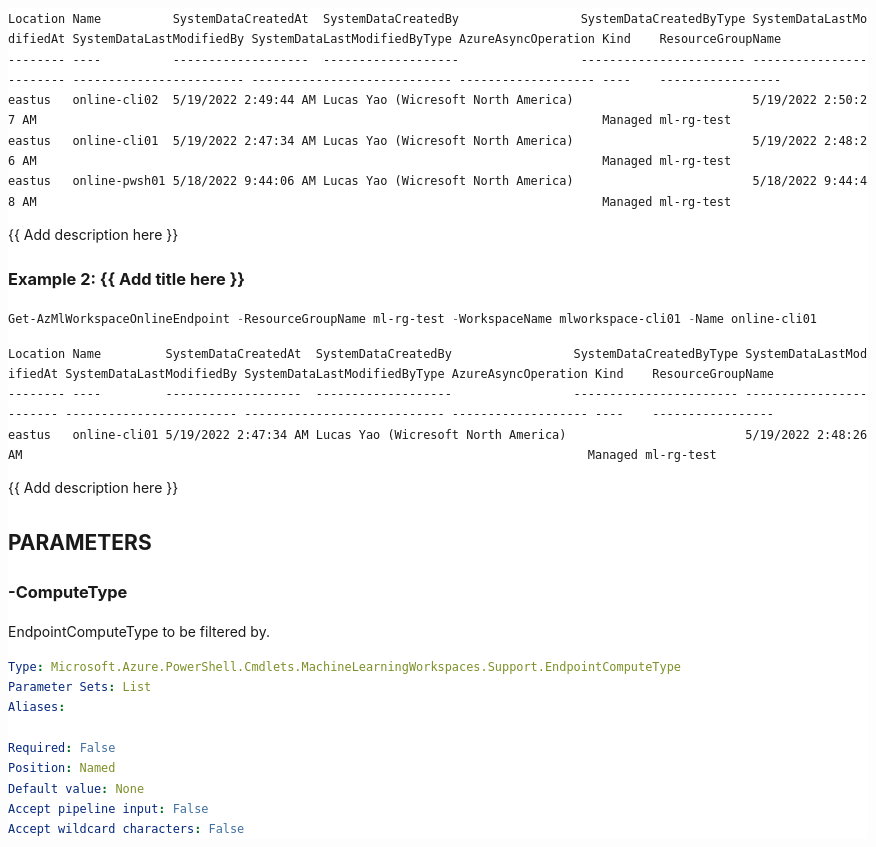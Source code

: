 ```output
Location Name          SystemDataCreatedAt  SystemDataCreatedBy                 SystemDataCreatedByType SystemDataLastModifiedAt SystemDataLastModifiedBy SystemDataLastModifiedByType AzureAsyncOperation Kind    ResourceGroupName
-------- ----          -------------------  -------------------                 ----------------------- ------------------------ ------------------------ ---------------------------- ------------------- ----    -----------------
eastus   online-cli02  5/19/2022 2:49:44 AM Lucas Yao (Wicresoft North America)                         5/19/2022 2:50:27 AM                                                                               Managed ml-rg-test
eastus   online-cli01  5/19/2022 2:47:34 AM Lucas Yao (Wicresoft North America)                         5/19/2022 2:48:26 AM                                                                               Managed ml-rg-test
eastus   online-pwsh01 5/18/2022 9:44:06 AM Lucas Yao (Wicresoft North America)                         5/18/2022 9:44:48 AM                                                                               Managed ml-rg-test
```

{{ Add description here }}

### Example 2: {{ Add title here }}
```powershell
Get-AzMlWorkspaceOnlineEndpoint -ResourceGroupName ml-rg-test -WorkspaceName mlworkspace-cli01 -Name online-cli01
```

```output
Location Name         SystemDataCreatedAt  SystemDataCreatedBy                 SystemDataCreatedByType SystemDataLastModifiedAt SystemDataLastModifiedBy SystemDataLastModifiedByType AzureAsyncOperation Kind    ResourceGroupName
-------- ----         -------------------  -------------------                 ----------------------- ------------------------ ------------------------ ---------------------------- ------------------- ----    -----------------
eastus   online-cli01 5/19/2022 2:47:34 AM Lucas Yao (Wicresoft North America)                         5/19/2022 2:48:26 AM                                                                               Managed ml-rg-test
```

{{ Add description here }}

## PARAMETERS

### -ComputeType
EndpointComputeType to be filtered by.

```yaml
Type: Microsoft.Azure.PowerShell.Cmdlets.MachineLearningWorkspaces.Support.EndpointComputeType
Parameter Sets: List
Aliases:

Required: False
Position: Named
Default value: None
Accept pipeline input: False
Accept wildcard characters: False
```
